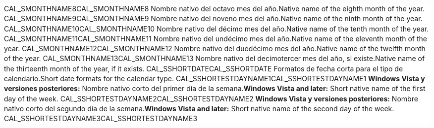 <td><span data-ttu-id="ba3fe-219">CAL_SMONTHNAME8</span><span class="sxs-lookup"><span data-stu-id="ba3fe-219">CAL_SMONTHNAME8</span></span></td>
<td><span data-ttu-id="ba3fe-220">Nombre nativo del octavo mes del año.</span><span class="sxs-lookup"><span data-stu-id="ba3fe-220">Native name of the eighth month of the year.</span></span></td>
</tr>
<tr class="even">
<td><span data-ttu-id="ba3fe-221">CAL_SMONTHNAME9</span><span class="sxs-lookup"><span data-stu-id="ba3fe-221">CAL_SMONTHNAME9</span></span></td>
<td><span data-ttu-id="ba3fe-222">Nombre nativo del noveno mes del año.</span><span class="sxs-lookup"><span data-stu-id="ba3fe-222">Native name of the ninth month of the year.</span></span></td>
</tr>
<tr class="odd">
<td><span data-ttu-id="ba3fe-223">CAL_SMONTHNAME10</span><span class="sxs-lookup"><span data-stu-id="ba3fe-223">CAL_SMONTHNAME10</span></span></td>
<td><span data-ttu-id="ba3fe-224">Nombre nativo del décimo mes del año.</span><span class="sxs-lookup"><span data-stu-id="ba3fe-224">Native name of the tenth month of the year.</span></span></td>
</tr>
<tr class="even">
<td><span data-ttu-id="ba3fe-225">CAL_SMONTHNAME11</span><span class="sxs-lookup"><span data-stu-id="ba3fe-225">CAL_SMONTHNAME11</span></span></td>
<td><span data-ttu-id="ba3fe-226">Nombre nativo del undécimo mes del año.</span><span class="sxs-lookup"><span data-stu-id="ba3fe-226">Native name of the eleventh month of the year.</span></span></td>
</tr>
<tr class="odd">
<td><span data-ttu-id="ba3fe-227">CAL_SMONTHNAME12</span><span class="sxs-lookup"><span data-stu-id="ba3fe-227">CAL_SMONTHNAME12</span></span></td>
<td><span data-ttu-id="ba3fe-228">Nombre nativo del duodécimo mes del año.</span><span class="sxs-lookup"><span data-stu-id="ba3fe-228">Native name of the twelfth month of the year.</span></span></td>
</tr>
<tr class="even">
<td><span data-ttu-id="ba3fe-229">CAL_SMONTHNAME13</span><span class="sxs-lookup"><span data-stu-id="ba3fe-229">CAL_SMONTHNAME13</span></span></td>
<td><span data-ttu-id="ba3fe-230">Nombre nativo del decimotercer mes del año, si existe.</span><span class="sxs-lookup"><span data-stu-id="ba3fe-230">Native name of the thirteenth month of the year, if it exists.</span></span></td>
</tr>
<tr class="odd">
<td><span data-ttu-id="ba3fe-231">CAL_SSHORTDATE</span><span class="sxs-lookup"><span data-stu-id="ba3fe-231">CAL_SSHORTDATE</span></span></td>
<td><span data-ttu-id="ba3fe-232">Formatos de fecha corta para el tipo de calendario.</span><span class="sxs-lookup"><span data-stu-id="ba3fe-232">Short date formats for the calendar type.</span></span></td>
</tr>
<tr class="even">
<td><span data-ttu-id="ba3fe-233">CAL_SSHORTESTDAYNAME1</span><span class="sxs-lookup"><span data-stu-id="ba3fe-233">CAL_SSHORTESTDAYNAME1</span></span></td>
<td><span data-ttu-id="ba3fe-234"><strong>Windows Vista y versiones posteriores:</strong> Nombre nativo corto del primer día de la semana.</span><span class="sxs-lookup"><span data-stu-id="ba3fe-234"><strong>Windows Vista and later:</strong> Short native name of the first day of the week.</span></span></td>
</tr>
<tr class="odd">
<td><span data-ttu-id="ba3fe-235">CAL_SSHORTESTDAYNAME2</span><span class="sxs-lookup"><span data-stu-id="ba3fe-235">CAL_SSHORTESTDAYNAME2</span></span></td>
<td><span data-ttu-id="ba3fe-236"><strong>Windows Vista y versiones posteriores:</strong> Nombre nativo corto del segundo día de la semana.</span><span class="sxs-lookup"><span data-stu-id="ba3fe-236"><strong>Windows Vista and later:</strong> Short native name of the second day of the week.</span></span></td>
</tr>
<tr class="even">
<td><span data-ttu-id="ba3fe-237">CAL_SSHORTESTDAYNAME3</span><span class="sxs-lookup"><span data-stu-id="ba3fe-237">CAL_SSHORTESTDAYNAME3</span></span></td>